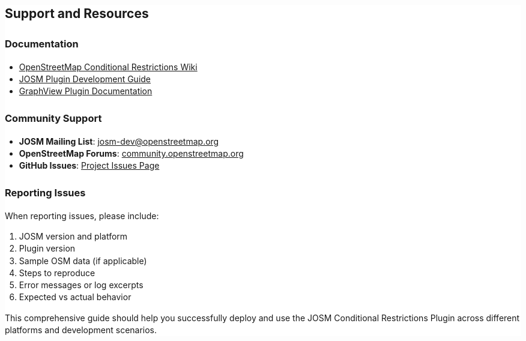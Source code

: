 ## Support and Resources

### Documentation
- [OpenStreetMap Conditional Restrictions Wiki](https://wiki.openstreetmap.org/wiki/Conditional_restrictions)
- [JOSM Plugin Development Guide](https://josm.openstreetmap.de/wiki/DevelopersGuide/DevelopingPlugins)
- [GraphView Plugin Documentation](https://wiki.openstreetmap.org/wiki/JOSM/Plugins/GraphView)

### Community Support
- **JOSM Mailing List**: [josm-dev@openstreetmap.org](mailto:josm-dev@openstreetmap.org)
- **OpenStreetMap Forums**: [community.openstreetmap.org](https://community.openstreetmap.org/)
- **GitHub Issues**: [Project Issues Page](https://github.com/yourusername/josm-conditional-restrictions-plugin/issues)

### Reporting Issues
When reporting issues, please include:
1. JOSM version and platform
2. Plugin version
3. Sample OSM data (if applicable)
4. Steps to reproduce
5. Error messages or log excerpts
6. Expected vs actual behavior

This comprehensive guide should help you successfully deploy and use the JOSM Conditional Restrictions Plugin across different platforms and development scenarios.